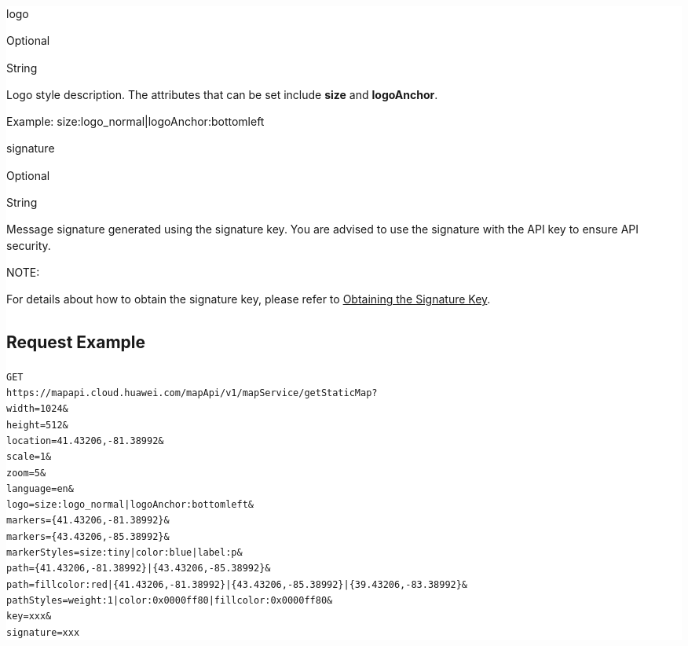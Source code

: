 </tr>
<tr id="row8430160165316"><td class="cellrowborder" valign="top" width="18%" headers="mcps1.1.5.1.1 "><p id="p124311102539"><a name="p124311102539"></a><a name="p124311102539"></a>logo</p>
</td>
<td class="cellrowborder" valign="top" width="14.000000000000002%" headers="mcps1.1.5.1.2 "><p id="p921511390532"><a name="p921511390532"></a><a name="p921511390532"></a>Optional</p>
</td>
<td class="cellrowborder" valign="top" width="16%" headers="mcps1.1.5.1.3 "><p id="p194317015312"><a name="p194317015312"></a><a name="p194317015312"></a>String</p>
</td>
<td class="cellrowborder" valign="top" width="52%" headers="mcps1.1.5.1.4 "><p id="p10690154955515"><a name="p10690154955515"></a><a name="p10690154955515"></a>Logo style description. The attributes that can be set include <strong id="b1688035318493"><a name="b1688035318493"></a><a name="b1688035318493"></a>size</strong> and <strong id="b088612532497"><a name="b088612532497"></a><a name="b088612532497"></a>logoAnchor</strong>. </p>
<p id="p1869034985514"><a name="p1869034985514"></a><a name="p1869034985514"></a>Example: size:logo_normal|logoAnchor:bottomleft</p>
</td>
</tr>
<tr id="row79111025184710"><td class="cellrowborder" valign="top" width="18%" headers="mcps1.1.5.1.1 "><p id="p491218258473"><a name="p491218258473"></a><a name="p491218258473"></a>signature</p>
</td>
<td class="cellrowborder" valign="top" width="14.000000000000002%" headers="mcps1.1.5.1.2 "><p id="p391222515477"><a name="p391222515477"></a><a name="p391222515477"></a>Optional</p>
</td>
<td class="cellrowborder" valign="top" width="16%" headers="mcps1.1.5.1.3 "><p id="p139129256474"><a name="p139129256474"></a><a name="p139129256474"></a>String</p>
</td>
<td class="cellrowborder" valign="top" width="52%" headers="mcps1.1.5.1.4 "><p id="p691222514474"><a name="p691222514474"></a><a name="p691222514474"></a>Message signature generated using the signature key. You are advised to use the signature with the API key to ensure API security.</p>
<div class="note" id="note76031436192212"><a name="note76031436192212"></a><a name="note76031436192212"></a><span class="notetitle"> NOTE: </span><div class="notebody"><p id="p18603183602219"><a name="p18603183602219"></a><a name="p18603183602219"></a>For details about how to obtain the signature key, please refer to <a href="en-us_topic_0000001145941063.md#section91071644142315">Obtaining the Signature Key</a>.</p>
</div></div>
</td>
</tr>
</tbody>
</table>

## Request Example<a name="section71351039162"></a>

```
GET
https://mapapi.cloud.huawei.com/mapApi/v1/mapService/getStaticMap?
width=1024&
height=512&
location=41.43206,-81.38992&
scale=1&
zoom=5&
language=en&
logo=size:logo_normal|logoAnchor:bottomleft&
markers={41.43206,-81.38992}&
markers={43.43206,-85.38992}&
markerStyles=size:tiny|color:blue|label:p&
path={41.43206,-81.38992}|{43.43206,-85.38992}&
path=fillcolor:red|{41.43206,-81.38992}|{43.43206,-85.38992}|{39.43206,-83.38992}&
pathStyles=weight:1|color:0x0000ff80|fillcolor:0x0000ff80&
key=xxx&
signature=xxx
```
